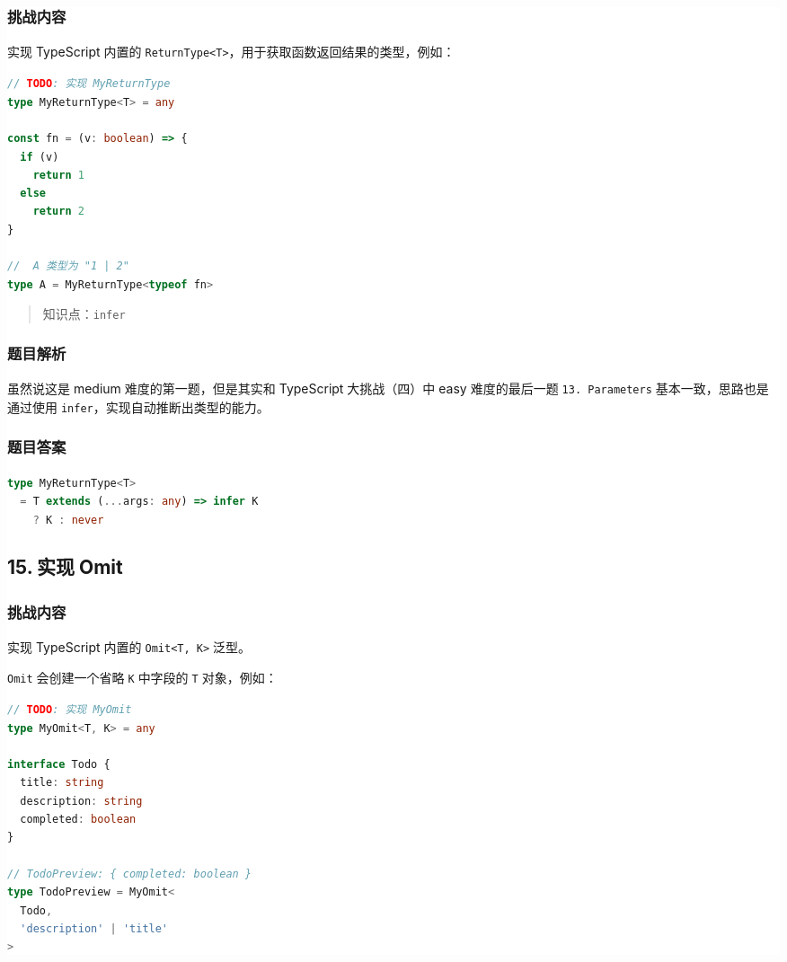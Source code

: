 ### 挑战内容

实现 TypeScript 内置的 `ReturnType<T>`，用于获取函数返回结果的类型，例如：

``` typescript
// TODO: 实现 MyReturnType
type MyReturnType<T> = any

const fn = (v: boolean) => {
  if (v)
    return 1
  else
    return 2
}

//  A 类型为 "1 | 2"
type A = MyReturnType<typeof fn>
```

> 知识点：`infer`

### 题目解析

虽然说这是 medium 难度的第一题，但是其实和 TypeScript 大挑战（四）中 easy 难度的最后一题 `13. Parameters` 基本一致，思路也是通过使用 `infer`，实现自动推断出类型的能力。

### 题目答案

``` typescript
type MyReturnType<T>
  = T extends (...args: any) => infer K
    ? K : never
```

## 15. 实现 Omit

### 挑战内容

实现 TypeScript 内置的 `Omit<T, K>` 泛型。

`Omit` 会创建一个省略 `K` 中字段的 `T` 对象，例如：

``` typescript
// TODO: 实现 MyOmit
type MyOmit<T, K> = any

interface Todo {
  title: string
  description: string
  completed: boolean
}

// TodoPreview: { completed: boolean }
type TodoPreview = MyOmit<
  Todo,
  'description' | 'title'
>
```
